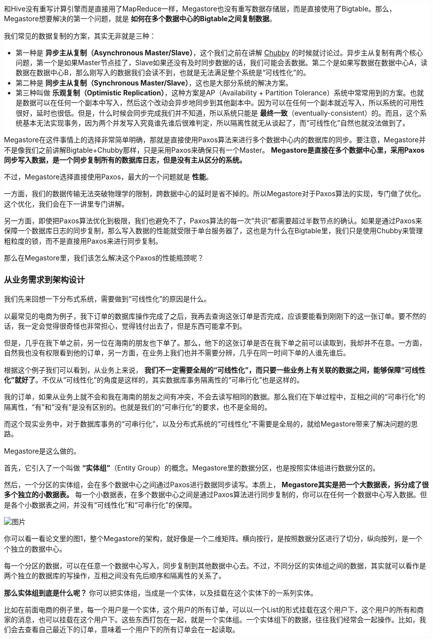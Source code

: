 和Hive没有重写计算引擎而是直接用了MapReduce一样，Megastore也没有重写数据存储层，而是直接使用了Bigtable。那么，Megastore想要解决的第一个问题，就是 **如何在多个数据中心的Bigtable之间复制数据**。

我们常见的数据复制的方案，其实无非就是三种：

- 第一种是 **异步主从复制（Asynchronous Master/Slave）**，这个我们之前在讲解 [Chubby](https://time.geekbang.org/column/article/428116) 的时候就讨论过。异步主从复制有两个核心问题，第一个是如果Master节点挂了，Slave如果还没有及时同步数据的话，我们可能会丢数据。第二个是如果写数据在数据中心A，读数据在数据中心B，那么刚写入的数据我们会读不到，也就是无法满足整个系统是“可线性化”的。
- 第二种是 **同步主从复制（Synchronous Master/Slave）**，这也是大部分系统的解决方案。
- 第三种叫做 **乐观复制（Optimistic Replication）**，这种方案是AP（Availability + Partition Tolerance）系统中常常用到的方案。也就是数据可以在任何一个副本中写入，然后这个改动会异步地同步到其他副本中。因为可以在任何一个副本就近写入，所以系统的可用性很好，延时也很低。但是，什么时候会同步完成我们并不知道，所以系统只能是 **最终一致**（eventually-consistent）的。而且，这个系统基本无法实现事务，因为两个并发写入究竟谁先谁后很难判定，所以隔离性就无从谈起了，而“可线性化”自然也就没法做到了。

Megastore在这件事情上的选择非常简单明确，那就是直接使用Paxos算法来进行多个数据中心内的数据库的同步。要注意，Megastore并不是像我们之前讲解Bigtable+Chubby那样，只是采用Paxos来确保只有一个Master。 **Megastore是直接在多个数据中心里，采用Paxos同步写入数据，是一个同步复制所有的数据库日志，但是没有主从区分的系统。**

不过，Megastore选择直接使用Paxos，最大的一个问题就是 **性能**。

一方面，我们的数据传输无法突破物理学的限制，跨数据中心的延时是省不掉的。所以Megastore对于Paxos算法的实现，专门做了优化。这个优化，我们会在下一讲里专门讲解。

另一方面，即使把Paxos算法优化到极限，我们也避免不了，Paxos算法的每一次“共识”都需要超过半数节点的确认。如果是通过Paxos来保障一个数据库日志的同步复制，那么写入数据的性能就受限于单台服务器了，这也是为什么在Bigtable里，我们只是使用Chubby来管理粗粒度的锁，而不是直接用Paxos来进行同步复制。

那么在Megastore里，我们该怎么解决这个Paxos的性能瓶颈呢？

### 从业务需求到架构设计

我们先来回想一下分布式系统，需要做到“可线性化”的原因是什么。

以最常见的电商为例子，我下订单的数据库操作完成了之后，我再去查询这张订单是否完成，应该要能看到刚刚下的这一张订单。要不然的话，我一定会觉得很奇怪也非常担心，觉得钱付出去了，但是东西可能拿不到。

但是，几乎在我下单之前，另一位在海南的朋友也下单了。那么，他下的这张订单是否在我下单之前可以读取到，我却并不在意。一方面，自然我也没有权限看到他的订单，另一方面，在业务上我们也并不需要分辨，几乎在同一时间下单的人谁先谁后。

根据这个例子我们可以看到，从业务上来说， **我们不一定需要全局的“可线性化”，而只要一些业务上有关联的数据之间，能够保障“可线性化”就好了**。不仅从“可线性化”的角度是这样的，其实数据库事务隔离性的“可串行化”也是这样的。

我的订单，如果从业务上就不会和我在海南的朋友之间有冲突，不会去读写相同的数据。那么我们在下单过程中，互相之间的“可串行化”的隔离性，“有”和“没有”是没有区别的。也就是我们的“可串行化”的要求，也不是全局的。

而这个现实业务中，对于数据库事务的“可串行化”，以及分布式系统的“可线性化”不需要是全局的，就给Megastore带来了解决问题的思路。

Megastore是这么做的。

首先，它引入了一个叫做 **“实体组”**（Entity Group）的概念。Megastore里的数据分区，也是按照实体组进行数据分区的。

然后，一个分区的实体组，会在多个数据中心之间通过Paxos进行数据同步读写。本质上， **Megastore其实是把一个大数据表，拆分成了很多个独立的小数据表。** 每一个小数据表，在多个数据中心之间是通过Paxos算法进行同步复制的，你可以在任何一个数据中心写入数据。但是各个小数据表之间，并没有“可线性化”和“可串行化”的保障。

![图片](images/439763/36192343e66b9d2aa09fabf74328d7ee.jpg)

你可以看一看论文里的图1，整个Megastore的架构，就好像是一个二维矩阵。横向按行，是按照数据分区进行了切分，纵向按列，是一个个独立的数据中心。

每一个分区的数据，可以在任意一个数据中心写入，同步复制到其他数据中心去。不过，不同分区的实体组之间的数据，其实就可以看作是两个独立的数据库的写操作，互相之间没有先后顺序和隔离性的关系了。

**那么实体组到底是什么呢？** 你可以把实体组，当成是一个实体，以及挂载在这个实体下的一系列实体。

比如在前面电商的例子里，每一个用户是一个实体，这个用户的所有订单，可以以一个List的形式挂载在这个用户下，这个用户的所有和商家的消息，也可以挂载在这个用户下。这些东西打包在一起，就是一个实体组。一个实体组下的数据，往往我们经常会一起操作。比如，我们会去查看自己最近下的订单，意味着一个用户下的所有订单会在一起读取。

